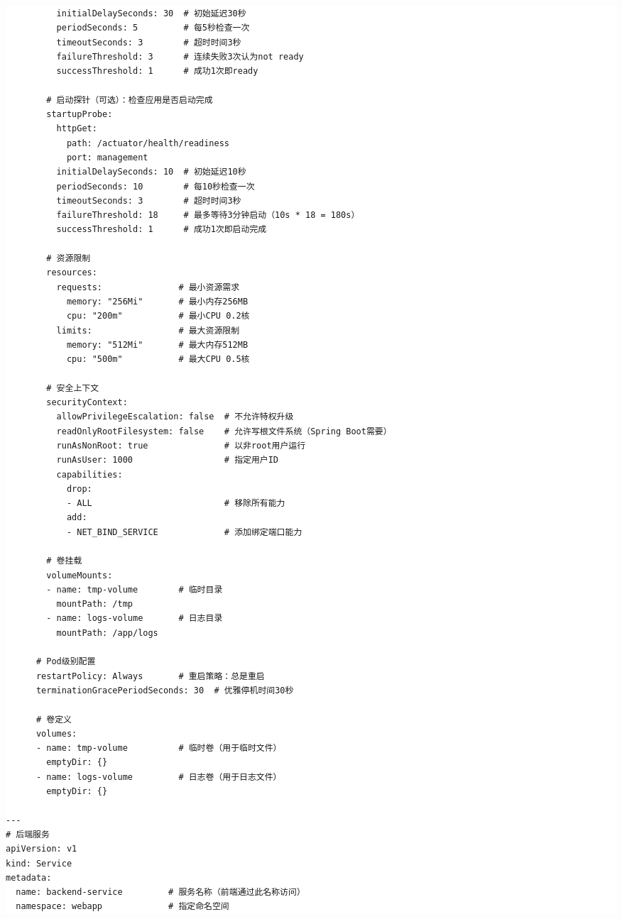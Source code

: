 ```
          initialDelaySeconds: 30  # 初始延迟30秒
          periodSeconds: 5         # 每5秒检查一次
          timeoutSeconds: 3        # 超时时间3秒
          failureThreshold: 3      # 连续失败3次认为not ready
          successThreshold: 1      # 成功1次即ready
        
        # 启动探针（可选）：检查应用是否启动完成
        startupProbe:
          httpGet:
            path: /actuator/health/readiness
            port: management
          initialDelaySeconds: 10  # 初始延迟10秒
          periodSeconds: 10        # 每10秒检查一次
          timeoutSeconds: 3        # 超时时间3秒
          failureThreshold: 18     # 最多等待3分钟启动（10s * 18 = 180s）
          successThreshold: 1      # 成功1次即启动完成
        
        # 资源限制
        resources:
          requests:               # 最小资源需求
            memory: "256Mi"       # 最小内存256MB
            cpu: "200m"           # 最小CPU 0.2核
          limits:                 # 最大资源限制
            memory: "512Mi"       # 最大内存512MB
            cpu: "500m"           # 最大CPU 0.5核
        
        # 安全上下文
        securityContext:
          allowPrivilegeEscalation: false  # 不允许特权升级
          readOnlyRootFilesystem: false    # 允许写根文件系统（Spring Boot需要）
          runAsNonRoot: true               # 以非root用户运行
          runAsUser: 1000                  # 指定用户ID
          capabilities:
            drop:
            - ALL                          # 移除所有能力
            add:
            - NET_BIND_SERVICE             # 添加绑定端口能力
        
        # 卷挂载
        volumeMounts:
        - name: tmp-volume        # 临时目录
          mountPath: /tmp
        - name: logs-volume       # 日志目录
          mountPath: /app/logs
      
      # Pod级别配置
      restartPolicy: Always       # 重启策略：总是重启
      terminationGracePeriodSeconds: 30  # 优雅停机时间30秒
      
      # 卷定义
      volumes:
      - name: tmp-volume          # 临时卷（用于临时文件）
        emptyDir: {}
      - name: logs-volume         # 日志卷（用于日志文件）
        emptyDir: {}

---
# 后端服务
apiVersion: v1
kind: Service
metadata:
  name: backend-service         # 服务名称（前端通过此名称访问）
  namespace: webapp             # 指定命名空间
```